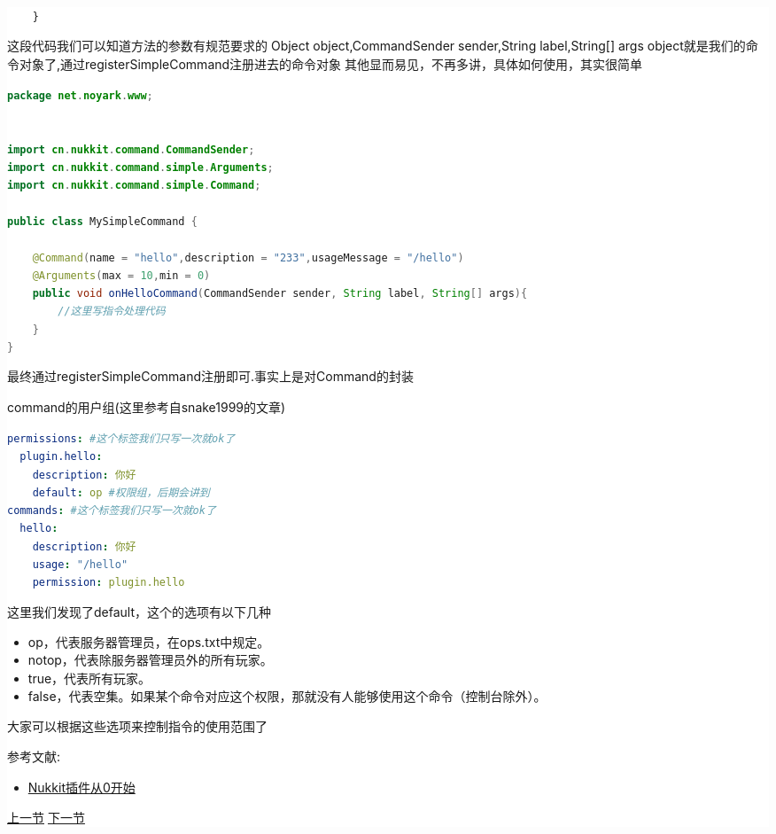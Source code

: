 ```
    }
``` 
这段代码我们可以知道方法的参数有规范要求的
    Object object,CommandSender sender,String label,String[] args
object就是我们的命令对象了,通过registerSimpleCommand注册进去的命令对象
其他显而易见，不再多讲，具体如何使用，其实很简单
```java
package net.noyark.www;


import cn.nukkit.command.CommandSender;
import cn.nukkit.command.simple.Arguments;
import cn.nukkit.command.simple.Command;

public class MySimpleCommand {

    @Command(name = "hello",description = "233",usageMessage = "/hello")
    @Arguments(max = 10,min = 0)
    public void onHelloCommand(CommandSender sender, String label, String[] args){
        //这里写指令处理代码
    }
}
```
最终通过registerSimpleCommand注册即可.事实上是对Command的封装

command的用户组(这里参考自snake1999的文章)

```yaml
permissions: #这个标签我们只写一次就ok了
  plugin.hello:
    description: 你好
    default: op #权限组，后期会讲到
commands: #这个标签我们只写一次就ok了
  hello:
    description: 你好
    usage: "/hello"
    permission: plugin.hello
```
这里我们发现了default，这个的选项有以下几种

- op，代表服务器管理员，在ops.txt中规定。
- notop，代表除服务器管理员外的所有玩家。
- true，代表所有玩家。
- false，代表空集。如果某个命令对应这个权限，那就没有人能够使用这个命令（控制台除外）。

大家可以根据这些选项来控制指令的使用范围了

参考文献:
- [Nukkit插件从0开始](https://www.cnblogs.com/xtypr/p/nukkit_plugin_start_from_0.html)

[上一节](1-3_如何编写监听器.md) [下一节](1-5_如何使用配置文件.md)
